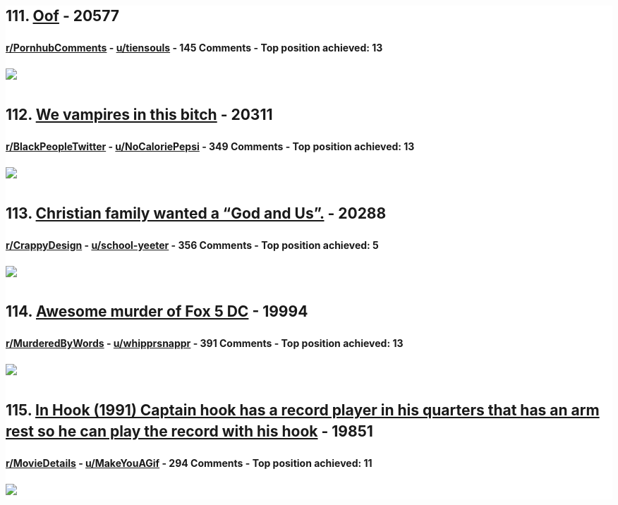 ## 111. [Oof](http://reddit.com/r/PornhubComments/comments/bw0v9w/oof/) - 20577
#### [r/PornhubComments](http://reddit.com/r/PornhubComments) - [u/tiensouls](http://reddit.com/u/tiensouls) - 145 Comments - Top position achieved: 13

<a href="https://i.redd.it/84w6prwlqz131.jpg"><img src="https://b.thumbs.redditmedia.com/X-5tUtbhziTjhkdcK2kE-_O4Z3Ve55Mzy3NlO7WWBQA.jpg"></img></a>

## 112. [We vampires in this bitch](http://reddit.com/r/BlackPeopleTwitter/comments/bvt5p2/we_vampires_in_this_bitch/) - 20311
#### [r/BlackPeopleTwitter](http://reddit.com/r/BlackPeopleTwitter) - [u/NoCaloriePepsi](http://reddit.com/u/NoCaloriePepsi) - 349 Comments - Top position achieved: 13

<a href="https://i.redd.it/up4r4o2l2v131.jpg"><img src="https://a.thumbs.redditmedia.com/WZgvf22PW5S91oDjNj4t6dO5zIZEGmedr0HsWlVNB04.jpg"></img></a>

## 113. [Christian family wanted a “God and Us”.](http://reddit.com/r/CrappyDesign/comments/bvud1h/christian_family_wanted_a_god_and_us/) - 20288
#### [r/CrappyDesign](http://reddit.com/r/CrappyDesign) - [u/school-yeeter](http://reddit.com/u/school-yeeter) - 356 Comments - Top position achieved: 5

<a href="https://i.redd.it/719ntpx0uv131.jpg"><img src="https://b.thumbs.redditmedia.com/aQLQg5wLvhcIeu4XFYrLYt0kyJoRgNKJDX7h8iVIGVY.jpg"></img></a>

## 114. [Awesome murder of Fox 5 DC](http://reddit.com/r/MurderedByWords/comments/bvt062/awesome_murder_of_fox_5_dc/) - 19994
#### [r/MurderedByWords](http://reddit.com/r/MurderedByWords) - [u/whipprsnappr](http://reddit.com/u/whipprsnappr) - 391 Comments - Top position achieved: 13

<a href="https://i.redd.it/r74f3j5hzu131.jpg"><img src="https://b.thumbs.redditmedia.com/lAMsn6yUx8Aq7VcukCsaVoMYU6sOcMwZasQFrgrXPqg.jpg"></img></a>

## 115. [In Hook (1991) Captain hook has a record player in his quarters that has an arm rest so he can play the record with his hook](http://reddit.com/r/MovieDetails/comments/bvxtgb/in_hook_1991_captain_hook_has_a_record_player_in/) - 19851
#### [r/MovieDetails](http://reddit.com/r/MovieDetails) - [u/MakeYouAGif](http://reddit.com/u/MakeYouAGif) - 294 Comments - Top position achieved: 11

<a href="https://i.imgur.com/xHU13K8.png"><img src="https://b.thumbs.redditmedia.com/6i0kcsd-pR7ZmUxYYGc4Wj50MlsMxycnJX4Y8Okeccg.jpg"></img></a>
